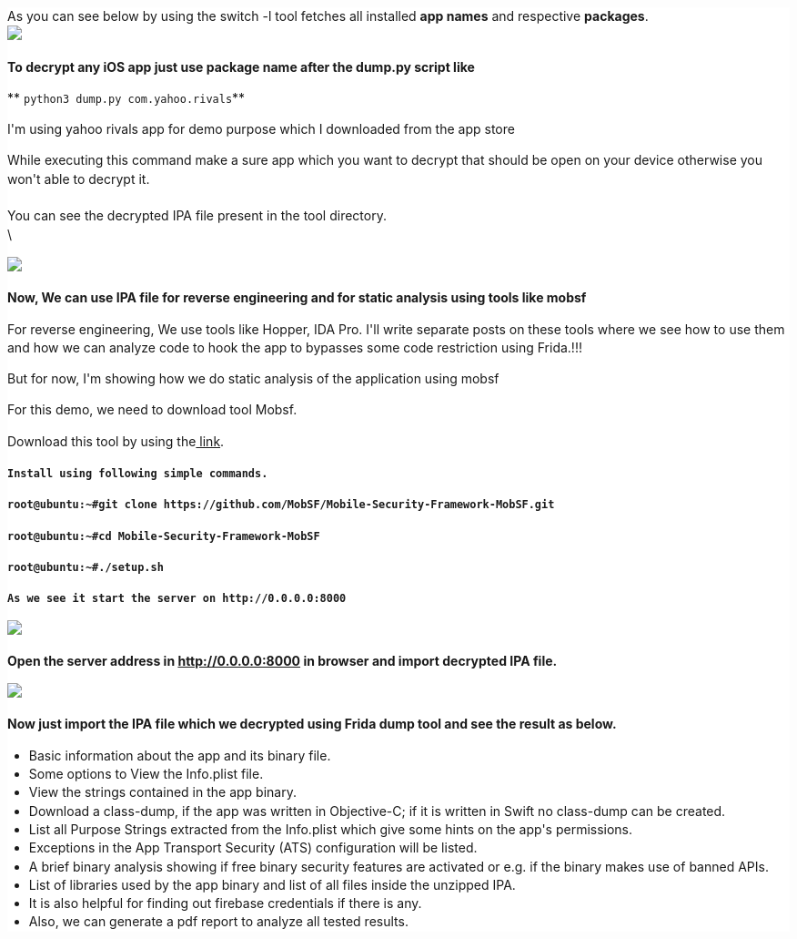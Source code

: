 As you can see below by using the switch -l tool fetches all installed **app names** and respective **packages**.\
[![](https://1.bp.blogspot.com/--T4ZkVzuJVg/XpxI3hv28EI/AAAAAAAAFlk/PIG2WwGSPekRruS31O97r5m6s2gHG8ISACLcBGAsYHQ/s640/package.JPG)](https://1.bp.blogspot.com/--T4ZkVzuJVg/XpxI3hv28EI/AAAAAAAAFlk/PIG2WwGSPekRruS31O97r5m6s2gHG8ISACLcBGAsYHQ/s1600/package.JPG)

**To decrypt any iOS app just use package name after the dump.py script like**

 ** `python3 dump.py com.yahoo.rivals`**

I'm using yahoo rivals app for demo purpose which I downloaded from the app store

While executing this command make a sure app which you want to decrypt that should be open on your device otherwise you won't able to decrypt it.\
\
You can see the decrypted IPA file present in the tool directory.\
\


[![](https://1.bp.blogspot.com/-cwa-QUa7E1E/XpxLUt710aI/AAAAAAAAFlw/8xVqJMWDVQseeAEr2IXpQztpxsEErdzhwCLcBGAsYHQ/s640/finally.JPG)](https://1.bp.blogspot.com/-cwa-QUa7E1E/XpxLUt710aI/AAAAAAAAFlw/8xVqJMWDVQseeAEr2IXpQztpxsEErdzhwCLcBGAsYHQ/s1600/finally.JPG)

**Now,  We can use IPA file for reverse engineering and for static analysis using tools like mobsf**

For reverse engineering, We use tools like Hopper, IDA Pro. I'll write separate posts on these tools where we see how to use them and how we can analyze code to hook the app to bypasses some code restriction using Frida.!!!

But for now, I'm showing how we do static analysis of the application using mobsf

For this demo, we need to download tool Mobsf.

Download this tool by using the[ link](https://github.com/MobSF/Mobile-Security-Framework-MobSF).

**`Install using following simple commands.`**

**`root@ubuntu:~#git clone https://github.com/MobSF/Mobile-Security-Framework-MobSF.git`**

**`root@ubuntu:~#cd Mobile-Security-Framework-MobSF`**

**`root@ubuntu:~#./setup.sh`**

**`As we see it start the server on http://0.0.0.0:8000`**

[![](https://1.bp.blogspot.com/-T1iK6qXf9fk/XpxOtAN0TfI/AAAAAAAAFl8/Z9iPIzAQv281ookZQsJvhFoc9XmFTmeCgCLcBGAsYHQ/s640/mob.JPG)](https://1.bp.blogspot.com/-T1iK6qXf9fk/XpxOtAN0TfI/AAAAAAAAFl8/Z9iPIzAQv281ookZQsJvhFoc9XmFTmeCgCLcBGAsYHQ/s1600/mob.JPG)

**Open the server address in http://0.0.0.0:8000 in browser and import decrypted IPA file.**

[![](https://1.bp.blogspot.com/-Pcqyf-f3bu8/XpxQiYc9qCI/AAAAAAAAFmI/qyo0JDdxtIYFwRm1kuwJ9G-KoxOJwIOUQCLcBGAsYHQ/s640/server.JPG)](https://1.bp.blogspot.com/-Pcqyf-f3bu8/XpxQiYc9qCI/AAAAAAAAFmI/qyo0JDdxtIYFwRm1kuwJ9G-KoxOJwIOUQCLcBGAsYHQ/s1600/server.JPG)

**Now just import the IPA file which we decrypted using Frida dump tool and see the result as below.**

* Basic information about the app and its binary file.
* Some options to View the Info.plist file.
* View the strings contained in the app binary.
* Download a class-dump, if the app was written in Objective-C; if it is written in Swift no class-dump can be created.
* List all Purpose Strings extracted from the Info.plist which give some hints on the app's permissions.
* Exceptions in the App Transport Security (ATS) configuration will be listed.
* A brief binary analysis showing if free binary security features are activated or e.g. if the binary makes use of banned APIs.
* List of libraries used by the app binary and list of all files inside the unzipped IPA.
* It is also helpful for finding out firebase credentials if there is any.
* Also, we can generate a pdf report to analyze all tested results.

